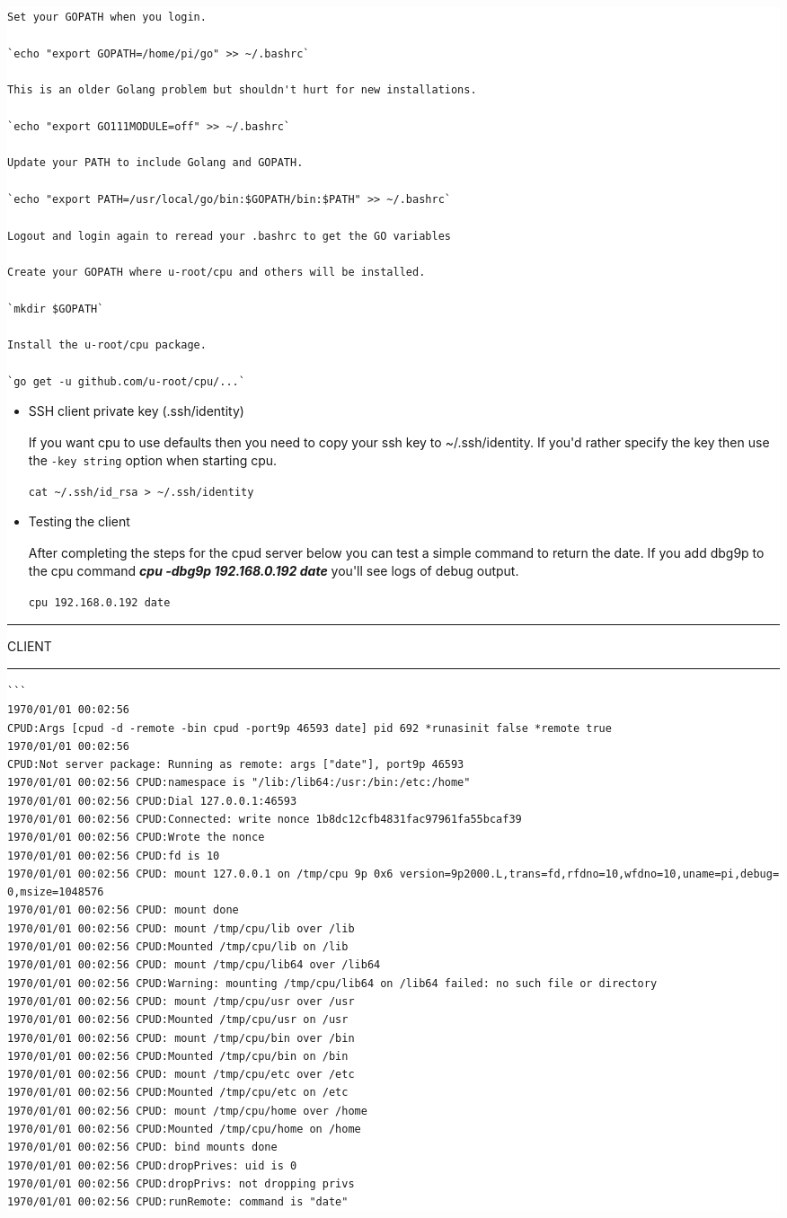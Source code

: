     Set your GOPATH when you login.

    `echo "export GOPATH=/home/pi/go" >> ~/.bashrc`

    This is an older Golang problem but shouldn't hurt for new installations.

    `echo "export GO111MODULE=off" >> ~/.bashrc`

    Update your PATH to include Golang and GOPATH.

    `echo "export PATH=/usr/local/go/bin:$GOPATH/bin:$PATH" >> ~/.bashrc`

    Logout and login again to reread your .bashrc to get the GO variables

    Create your GOPATH where u-root/cpu and others will be installed.

    `mkdir $GOPATH`

    Install the u-root/cpu package.

    `go get -u github.com/u-root/cpu/...`

- SSH client private key (.ssh/identity)

    If you want cpu to use defaults then you need to copy your ssh key to ~/.ssh/identity. If you'd rather specify the key then use the `-key string` option when starting cpu.

    `cat ~/.ssh/id_rsa > ~/.ssh/identity`

- Testing the client

    After completing the steps for the cpud server below you can test a simple command to return the date. If you add dbg9p to the cpu command _**cpu -dbg9p 192.168.0.192 date**_ you'll see logs of debug output.

    `cpu 192.168.0.192 date`

___
CLIENT
___

    ```
    1970/01/01 00:02:56 
    CPUD:Args [cpud -d -remote -bin cpud -port9p 46593 date] pid 692 *runasinit false *remote true
    1970/01/01 00:02:56 
    CPUD:Not server package: Running as remote: args ["date"], port9p 46593
    1970/01/01 00:02:56 CPUD:namespace is "/lib:/lib64:/usr:/bin:/etc:/home"
    1970/01/01 00:02:56 CPUD:Dial 127.0.0.1:46593
    1970/01/01 00:02:56 CPUD:Connected: write nonce 1b8dc12cfb4831fac97961fa55bcaf39
    1970/01/01 00:02:56 CPUD:Wrote the nonce
    1970/01/01 00:02:56 CPUD:fd is 10
    1970/01/01 00:02:56 CPUD: mount 127.0.0.1 on /tmp/cpu 9p 0x6 version=9p2000.L,trans=fd,rfdno=10,wfdno=10,uname=pi,debug=0,msize=1048576
    1970/01/01 00:02:56 CPUD: mount done
    1970/01/01 00:02:56 CPUD: mount /tmp/cpu/lib over /lib
    1970/01/01 00:02:56 CPUD:Mounted /tmp/cpu/lib on /lib
    1970/01/01 00:02:56 CPUD: mount /tmp/cpu/lib64 over /lib64
    1970/01/01 00:02:56 CPUD:Warning: mounting /tmp/cpu/lib64 on /lib64 failed: no such file or directory
    1970/01/01 00:02:56 CPUD: mount /tmp/cpu/usr over /usr
    1970/01/01 00:02:56 CPUD:Mounted /tmp/cpu/usr on /usr
    1970/01/01 00:02:56 CPUD: mount /tmp/cpu/bin over /bin
    1970/01/01 00:02:56 CPUD:Mounted /tmp/cpu/bin on /bin
    1970/01/01 00:02:56 CPUD: mount /tmp/cpu/etc over /etc
    1970/01/01 00:02:56 CPUD:Mounted /tmp/cpu/etc on /etc
    1970/01/01 00:02:56 CPUD: mount /tmp/cpu/home over /home
    1970/01/01 00:02:56 CPUD:Mounted /tmp/cpu/home on /home
    1970/01/01 00:02:56 CPUD: bind mounts done
    1970/01/01 00:02:56 CPUD:dropPrives: uid is 0
    1970/01/01 00:02:56 CPUD:dropPrivs: not dropping privs
    1970/01/01 00:02:56 CPUD:runRemote: command is "date"